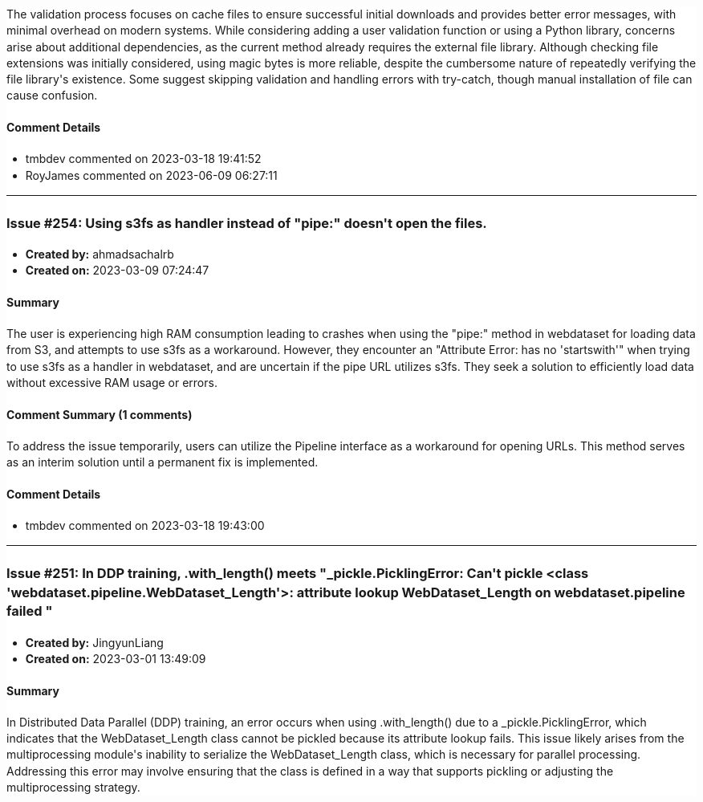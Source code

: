The validation process focuses on cache files to ensure successful initial
downloads and provides better error         messages, with minimal overhead on
modern systems. While considering adding a user validation function or using a
Python library, concerns arise about additional dependencies, as the current
method already requires the external file library. Although checking file
extensions was initially considered, using magic bytes is more reliable, despite
the   cumbersome nature of repeatedly verifying the file library's existence.
Some suggest skipping validation and handling  errors with try-catch, though
manual installation of file can cause confusion.

#### Comment Details

* tmbdev commented on 2023-03-18 19:41:52
* RoyJames commented on 2023-06-09 06:27:11

---
### Issue #254: Using s3fs as handler instead of "pipe:" doesn't open the files. 

* **Created by:** ahmadsachalrb
* **Created on:** 2023-03-09 07:24:47

#### Summary

The user is experiencing high RAM consumption leading to crashes when using the
"pipe:" method in webdataset for       loading data from S3, and attempts to use
s3fs as a workaround. However, they encounter an "Attribute Error: has no
'startswith'" when trying to use s3fs as a handler in webdataset, and are
uncertain if the pipe URL utilizes s3fs.     They seek a solution to efficiently
load data without excessive RAM usage or errors.

#### Comment Summary (1 comments)

To address the issue temporarily, users can utilize the Pipeline interface as a
workaround for opening URLs. This      method serves as an interim solution
until a permanent fix is implemented.

#### Comment Details

* tmbdev commented on 2023-03-18 19:43:00

---
### Issue #251: In DDP training, .with_length() meets "_pickle.PicklingError: Can't pickle <class 'webdataset.pipeline.WebDataset_Length'>: attribute lookup WebDataset_Length on webdataset.pipeline failed "

* **Created by:** JingyunLiang
* **Created on:** 2023-03-01 13:49:09

#### Summary

In Distributed Data Parallel (DDP) training, an error occurs when using
.with_length() due to a _pickle.PicklingError, which indicates that the
WebDataset_Length class cannot be pickled because its attribute lookup fails.
This issue      likely arises from the multiprocessing module's inability to
serialize the WebDataset_Length class, which is necessary for parallel
processing. Addressing this error may involve ensuring that the class is defined
in a way that supports   pickling or adjusting the multiprocessing strategy.
